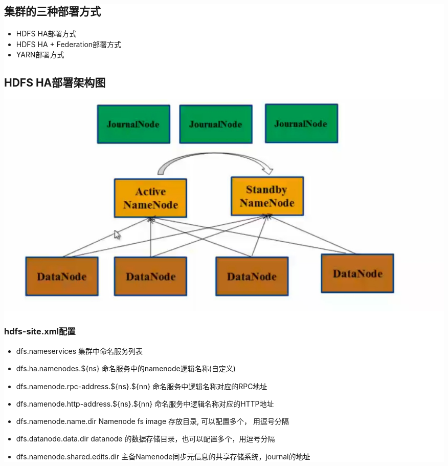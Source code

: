 ## 集群的三种部署方式
+ HDFS HA部署方式
+ HDFS HA + Federation部署方式
+ YARN部署方式

## HDFS HA部署架构图

![](media/14915765399078.jpg)

### hdfs-site.xml配置

+ dfs.nameservices
集群中命名服务列表

+ dfs.ha.namenodes.${ns}
命名服务中的namenode逻辑名称(自定义)

+ dfs.namenode.rpc-address.\${ns}.${nn}
命名服务中逻辑名称对应的RPC地址

+ dfs.namenode.http-address.\${ns}.${nn}
命名服务中逻辑名称对应的HTTP地址

+ dfs.namenode.name.dir
Namenode fs image 存放目录, 可以配置多个， 用逗号分隔

+ dfs.datanode.data.dir
datanode 的数据存储目录，也可以配置多个，用逗号分隔

+ dfs.namenode.shared.edits.dir
主备Namenode同步元信息的共享存储系统，journal的地址
